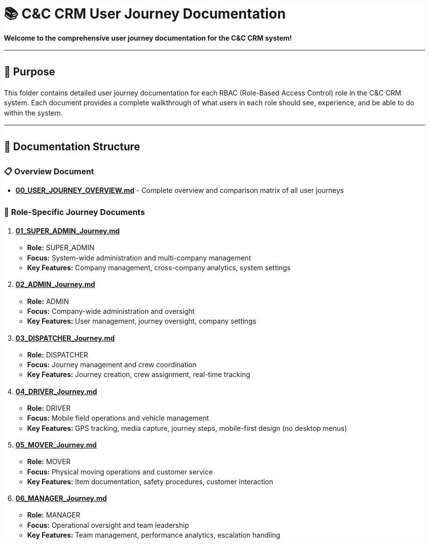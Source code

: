 # 📚 **C&C CRM User Journey Documentation**

**Welcome to the comprehensive user journey documentation for the C&C CRM system!**

---

## 🎯 **Purpose**

This folder contains detailed user journey documentation for each RBAC (Role-Based Access Control) role in the C&C CRM system. Each document provides a complete walkthrough of what users in each role should see, experience, and be able to do within the system.

---

## 📁 **Documentation Structure**

### **📋 Overview Document**
- **[00_USER_JOURNEY_OVERVIEW.md](./00_USER_JOURNEY_OVERVIEW.md)** - Complete overview and comparison matrix of all user journeys

### **👥 Role-Specific Journey Documents**

1. **[01_SUPER_ADMIN_Journey.md](./01_SUPER_ADMIN_Journey.md)**
   - **Role:** SUPER_ADMIN
   - **Focus:** System-wide administration and multi-company management
   - **Key Features:** Company management, cross-company analytics, system settings

2. **[02_ADMIN_Journey.md](./02_ADMIN_Journey.md)**
   - **Role:** ADMIN
   - **Focus:** Company-wide administration and oversight
   - **Key Features:** User management, journey oversight, company settings

3. **[03_DISPATCHER_Journey.md](./03_DISPATCHER_Journey.md)**
   - **Role:** DISPATCHER
   - **Focus:** Journey management and crew coordination
   - **Key Features:** Journey creation, crew assignment, real-time tracking

4. **[04_DRIVER_Journey.md](./04_DRIVER_Journey.md)**
   - **Role:** DRIVER
   - **Focus:** Mobile field operations and vehicle management
   - **Key Features:** GPS tracking, media capture, journey steps, mobile-first design (no desktop menus)

5. **[05_MOVER_Journey.md](./05_MOVER_Journey.md)**
   - **Role:** MOVER
   - **Focus:** Physical moving operations and customer service
   - **Key Features:** Item documentation, safety procedures, customer interaction

6. **[06_MANAGER_Journey.md](./06_MANAGER_Journey.md)**
   - **Role:** MANAGER
   - **Focus:** Operational oversight and team leadership
   - **Key Features:** Team management, performance analytics, escalation handling
